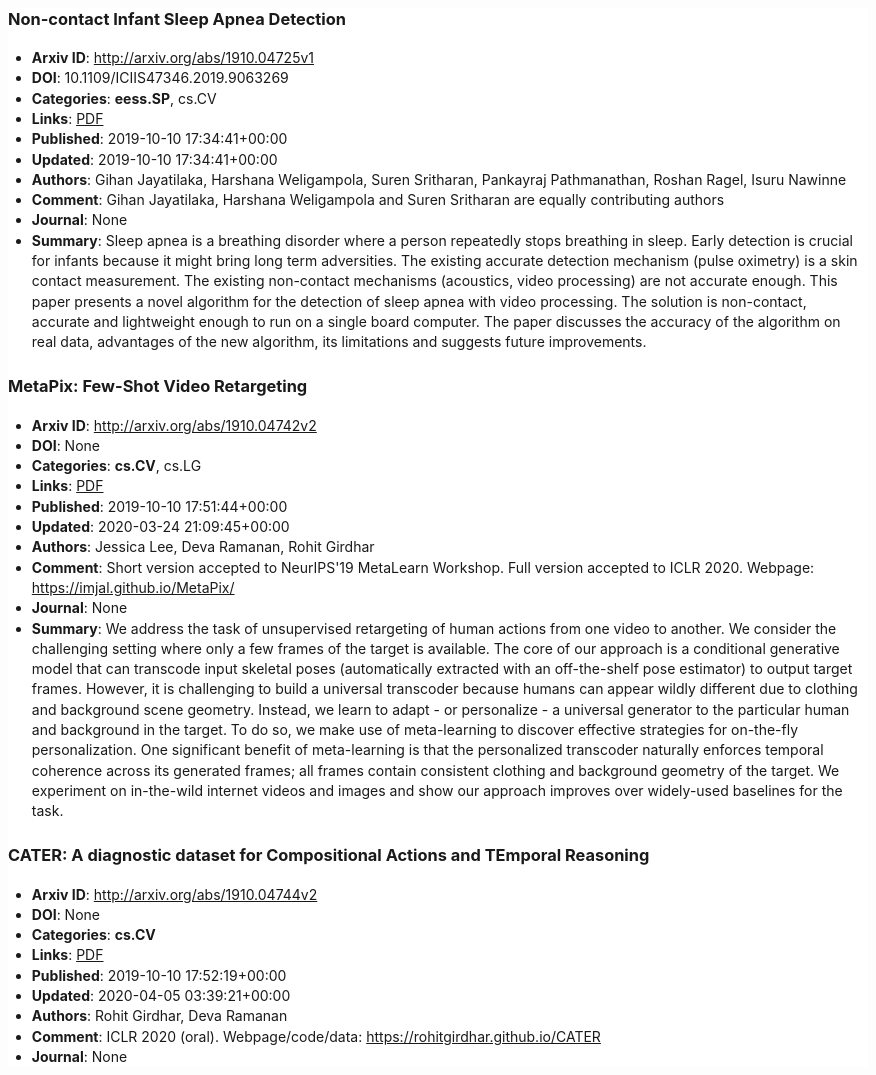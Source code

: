 

### Non-contact Infant Sleep Apnea Detection
- **Arxiv ID**: http://arxiv.org/abs/1910.04725v1
- **DOI**: 10.1109/ICIIS47346.2019.9063269
- **Categories**: **eess.SP**, cs.CV
- **Links**: [PDF](http://arxiv.org/pdf/1910.04725v1)
- **Published**: 2019-10-10 17:34:41+00:00
- **Updated**: 2019-10-10 17:34:41+00:00
- **Authors**: Gihan Jayatilaka, Harshana Weligampola, Suren Sritharan, Pankayraj Pathmanathan, Roshan Ragel, Isuru Nawinne
- **Comment**: Gihan Jayatilaka, Harshana Weligampola and Suren Sritharan are
  equally contributing authors
- **Journal**: None
- **Summary**: Sleep apnea is a breathing disorder where a person repeatedly stops breathing in sleep. Early detection is crucial for infants because it might bring long term adversities. The existing accurate detection mechanism (pulse oximetry) is a skin contact measurement. The existing non-contact mechanisms (acoustics, video processing) are not accurate enough. This paper presents a novel algorithm for the detection of sleep apnea with video processing. The solution is non-contact, accurate and lightweight enough to run on a single board computer. The paper discusses the accuracy of the algorithm on real data, advantages of the new algorithm, its limitations and suggests future improvements.



### MetaPix: Few-Shot Video Retargeting
- **Arxiv ID**: http://arxiv.org/abs/1910.04742v2
- **DOI**: None
- **Categories**: **cs.CV**, cs.LG
- **Links**: [PDF](http://arxiv.org/pdf/1910.04742v2)
- **Published**: 2019-10-10 17:51:44+00:00
- **Updated**: 2020-03-24 21:09:45+00:00
- **Authors**: Jessica Lee, Deva Ramanan, Rohit Girdhar
- **Comment**: Short version accepted to NeurIPS'19 MetaLearn Workshop. Full version
  accepted to ICLR 2020. Webpage: https://imjal.github.io/MetaPix/
- **Journal**: None
- **Summary**: We address the task of unsupervised retargeting of human actions from one video to another. We consider the challenging setting where only a few frames of the target is available. The core of our approach is a conditional generative model that can transcode input skeletal poses (automatically extracted with an off-the-shelf pose estimator) to output target frames. However, it is challenging to build a universal transcoder because humans can appear wildly different due to clothing and background scene geometry. Instead, we learn to adapt - or personalize - a universal generator to the particular human and background in the target. To do so, we make use of meta-learning to discover effective strategies for on-the-fly personalization. One significant benefit of meta-learning is that the personalized transcoder naturally enforces temporal coherence across its generated frames; all frames contain consistent clothing and background geometry of the target. We experiment on in-the-wild internet videos and images and show our approach improves over widely-used baselines for the task.



### CATER: A diagnostic dataset for Compositional Actions and TEmporal Reasoning
- **Arxiv ID**: http://arxiv.org/abs/1910.04744v2
- **DOI**: None
- **Categories**: **cs.CV**
- **Links**: [PDF](http://arxiv.org/pdf/1910.04744v2)
- **Published**: 2019-10-10 17:52:19+00:00
- **Updated**: 2020-04-05 03:39:21+00:00
- **Authors**: Rohit Girdhar, Deva Ramanan
- **Comment**: ICLR 2020 (oral). Webpage/code/data:
  https://rohitgirdhar.github.io/CATER
- **Journal**: None